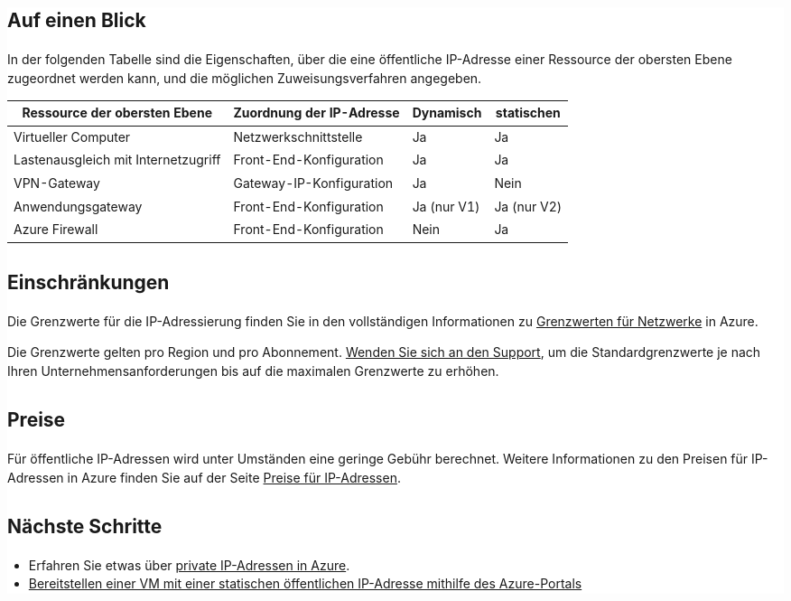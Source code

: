 
## <a name="at-a-glance"></a>Auf einen Blick

In der folgenden Tabelle sind die Eigenschaften, über die eine öffentliche IP-Adresse einer Ressource der obersten Ebene zugeordnet werden kann, und die möglichen Zuweisungsverfahren angegeben.

| Ressource der obersten Ebene | Zuordnung der IP-Adresse | Dynamisch | statischen |
| --- | --- | --- | --- |
| Virtueller Computer |Netzwerkschnittstelle |Ja |Ja |
| Lastenausgleich mit Internetzugriff |Front-End-Konfiguration |Ja |Ja |
| VPN-Gateway |Gateway-IP-Konfiguration |Ja |Nein |
| Anwendungsgateway |Front-End-Konfiguration |Ja (nur V1) |Ja (nur V2) |
| Azure Firewall | Front-End-Konfiguration | Nein | Ja|

## <a name="limits"></a>Einschränkungen

Die Grenzwerte für die IP-Adressierung finden Sie in den vollständigen Informationen zu [Grenzwerten für Netzwerke](../azure-resource-manager/management/azure-subscription-service-limits.md?toc=%2fazure%2fvirtual-network%2ftoc.json#networking-limits) in Azure. 

Die Grenzwerte gelten pro Region und pro Abonnement. [Wenden Sie sich an den Support](https://portal.azure.com/#blade/Microsoft_Azure_Support/HelpAndSupportBlade), um die Standardgrenzwerte je nach Ihren Unternehmensanforderungen bis auf die maximalen Grenzwerte zu erhöhen.

## <a name="pricing"></a>Preise

Für öffentliche IP-Adressen wird unter Umständen eine geringe Gebühr berechnet. Weitere Informationen zu den Preisen für IP-Adressen in Azure finden Sie auf der Seite [Preise für IP-Adressen](https://azure.microsoft.com/pricing/details/ip-addresses).

## <a name="next-steps"></a>Nächste Schritte
* Erfahren Sie etwas über [private IP-Adressen in Azure](private-ip-addresses.md).
* [Bereitstellen einer VM mit einer statischen öffentlichen IP-Adresse mithilfe des Azure-Portals](virtual-network-deploy-static-pip-arm-portal.md)